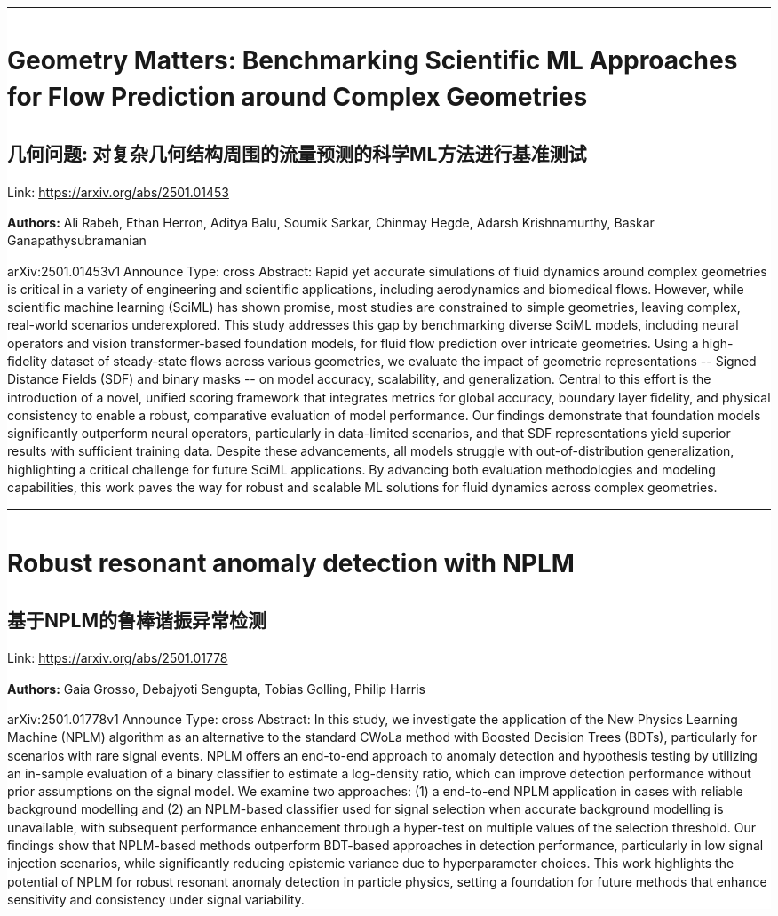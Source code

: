 
---
# Geometry Matters: Benchmarking Scientific ML Approaches for Flow Prediction around Complex Geometries

## 几何问题: 对复杂几何结构周围的流量预测的科学ML方法进行基准测试

Link: https://arxiv.org/abs/2501.01453

**Authors:** Ali Rabeh, Ethan Herron, Aditya Balu, Soumik Sarkar, Chinmay Hegde, Adarsh Krishnamurthy, Baskar Ganapathysubramanian

arXiv:2501.01453v1 Announce Type: cross 
Abstract: Rapid yet accurate simulations of fluid dynamics around complex geometries is critical in a variety of engineering and scientific applications, including aerodynamics and biomedical flows. However, while scientific machine learning (SciML) has shown promise, most studies are constrained to simple geometries, leaving complex, real-world scenarios underexplored. This study addresses this gap by benchmarking diverse SciML models, including neural operators and vision transformer-based foundation models, for fluid flow prediction over intricate geometries. Using a high-fidelity dataset of steady-state flows across various geometries, we evaluate the impact of geometric representations -- Signed Distance Fields (SDF) and binary masks -- on model accuracy, scalability, and generalization. Central to this effort is the introduction of a novel, unified scoring framework that integrates metrics for global accuracy, boundary layer fidelity, and physical consistency to enable a robust, comparative evaluation of model performance. Our findings demonstrate that foundation models significantly outperform neural operators, particularly in data-limited scenarios, and that SDF representations yield superior results with sufficient training data. Despite these advancements, all models struggle with out-of-distribution generalization, highlighting a critical challenge for future SciML applications. By advancing both evaluation methodologies and modeling capabilities, this work paves the way for robust and scalable ML solutions for fluid dynamics across complex geometries.


---
# Robust resonant anomaly detection with NPLM

## 基于NPLM的鲁棒谐振异常检测

Link: https://arxiv.org/abs/2501.01778

**Authors:** Gaia Grosso, Debajyoti Sengupta, Tobias Golling, Philip Harris

arXiv:2501.01778v1 Announce Type: cross 
Abstract: In this study, we investigate the application of the New Physics Learning Machine (NPLM) algorithm as an alternative to the standard CWoLa method with Boosted Decision Trees (BDTs), particularly for scenarios with rare signal events. NPLM offers an end-to-end approach to anomaly detection and hypothesis testing by utilizing an in-sample evaluation of a binary classifier to estimate a log-density ratio, which can improve detection performance without prior assumptions on the signal model. We examine two approaches: (1) a end-to-end NPLM application in cases with reliable background modelling and (2) an NPLM-based classifier used for signal selection when accurate background modelling is unavailable, with subsequent performance enhancement through a hyper-test on multiple values of the selection threshold. Our findings show that NPLM-based methods outperform BDT-based approaches in detection performance, particularly in low signal injection scenarios, while significantly reducing epistemic variance due to hyperparameter choices. This work highlights the potential of NPLM for robust resonant anomaly detection in particle physics, setting a foundation for future methods that enhance sensitivity and consistency under signal variability.
